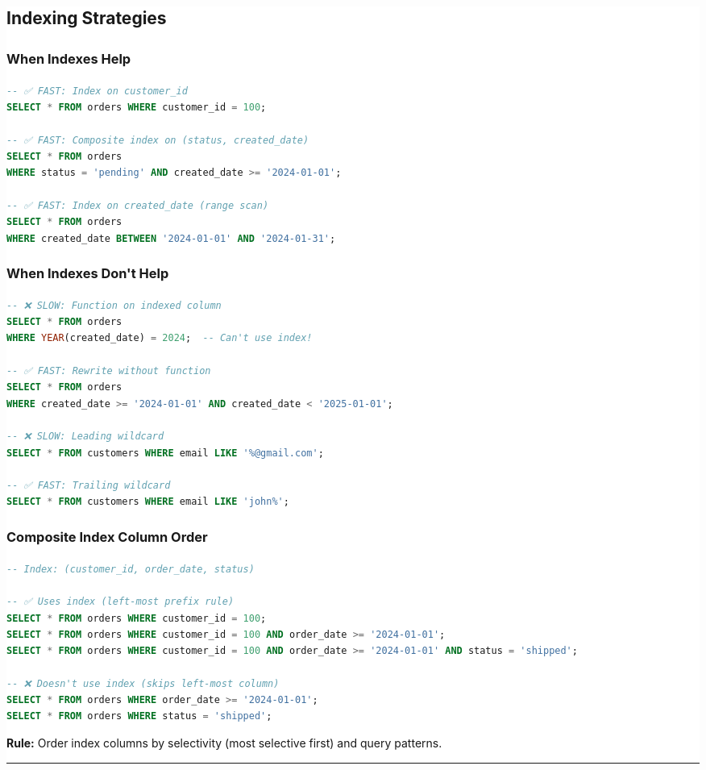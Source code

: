 ## Indexing Strategies

### When Indexes Help

```sql
-- ✅ FAST: Index on customer_id
SELECT * FROM orders WHERE customer_id = 100;

-- ✅ FAST: Composite index on (status, created_date)
SELECT * FROM orders
WHERE status = 'pending' AND created_date >= '2024-01-01';

-- ✅ FAST: Index on created_date (range scan)
SELECT * FROM orders
WHERE created_date BETWEEN '2024-01-01' AND '2024-01-31';
```

### When Indexes Don't Help

```sql
-- ❌ SLOW: Function on indexed column
SELECT * FROM orders
WHERE YEAR(created_date) = 2024;  -- Can't use index!

-- ✅ FAST: Rewrite without function
SELECT * FROM orders
WHERE created_date >= '2024-01-01' AND created_date < '2025-01-01';

-- ❌ SLOW: Leading wildcard
SELECT * FROM customers WHERE email LIKE '%@gmail.com';

-- ✅ FAST: Trailing wildcard
SELECT * FROM customers WHERE email LIKE 'john%';
```

### Composite Index Column Order

```sql
-- Index: (customer_id, order_date, status)

-- ✅ Uses index (left-most prefix rule)
SELECT * FROM orders WHERE customer_id = 100;
SELECT * FROM orders WHERE customer_id = 100 AND order_date >= '2024-01-01';
SELECT * FROM orders WHERE customer_id = 100 AND order_date >= '2024-01-01' AND status = 'shipped';

-- ❌ Doesn't use index (skips left-most column)
SELECT * FROM orders WHERE order_date >= '2024-01-01';
SELECT * FROM orders WHERE status = 'shipped';
```

**Rule:** Order index columns by selectivity (most selective first) and query patterns.

---
